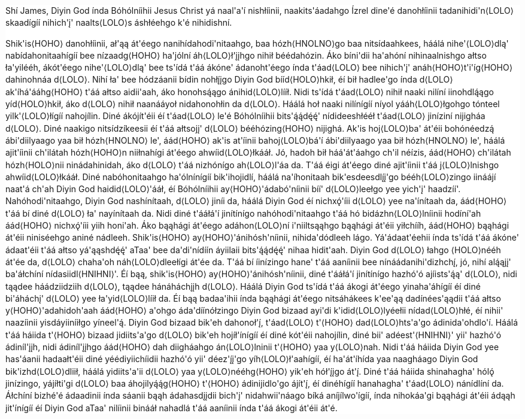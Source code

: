 Shí James, Diyin God índa Bóhólníihii Jesus Christ yá naal'a'í nishłíinii, naakits'áadahgo Ízrel dine'é danohłíinii tadanihidi'n⟨LOLO⟩skaadígíí nihich'į' naalts⟨LOLO⟩s áshłéehgo k'é nihidishní.

Shik'is⟨HOHO⟩ danohłíinii, ał'ąą át'éego nanihídahodi'nitaahgo, baa hózh⟨HNOLNO⟩go baa nitsídaahkees, háálá nihe'⟨LOLO⟩dlą' nabídahonitaahígíí bee nízaadg⟨HOHO⟩ ha'jólní áh⟨LOLO⟩ł'įįhgo nihił béédahózin. Áko bíni'dii ha'ahóní nihinaalnishgo ałtso ła'yilééh, ákót'éego nihe'⟨LOLO⟩dlą' bee ts'ídá t'áá ákóne' ádanoht'éego índa t'áad⟨LOLO⟩ bee nihich'į' anáh⟨HOHO⟩t'i'íg⟨HOHO⟩ dahinohnáa d⟨LOLO⟩. Nihí ła' bee hódzáanii bídin nohłį́įgo Diyin God bííd⟨HOLO⟩hkił, éí bił hadlee'go índa d⟨LOLO⟩ ak'íhá'ááhg⟨HOHO⟩ t'áá ałtso aidii'aah, áko honohsą́ągo ánihid⟨LOLO⟩lííł. Nidi ts'ídá t'áad⟨LOLO⟩ nihił naaki nilíní iinohdlą́ągo yíd⟨HOLO⟩hkił, áko d⟨LOLO⟩ nihił naanááyoł nidahonohłin da d⟨LOLO⟩. Háálá hoł naaki nilínígíí níyol yááh⟨LOLO⟩łgohgo tónteel yilk'⟨LOLO⟩łígíí nahojílin. Diné ákójít'éii éí t'áad⟨LOLO⟩ le'é Bóhólníihii bits'ą́ą́dę́ę́' nídideeshłééł t'áad⟨LOLO⟩ jiníziní nijigháa d⟨LOLO⟩. Diné naakigo nitsídzíkeesii éí t'áá ałtsojį' d⟨LOLO⟩ bééhózing⟨HOHO⟩ nijighá.
Ak'is hoj⟨LOLO⟩ba' át'éii bohónéedzą́ ábi'diilyaago yaa bił hózh⟨HNOLNO⟩ le', áád⟨HOHO⟩ ak'is at'íinii bahoj⟨LOLO⟩bá'í ábi'diilyaago yaa bił hózh⟨HNOLNO⟩ le', háálá ajit'íinii ch'ilátah hózh⟨HOHO⟩n niiłnahígi át'éego ahwíid⟨LOLO⟩łkááł. Jó, hadoh bił háá'át'áahgo ch'il néízis, áád⟨HOHO⟩ ch'ilátah hózh⟨HOLO⟩nii ninádahinidah, áko d⟨LOLO⟩ t'áá nizhónígo ah⟨LOLO⟩l'áa da. T'áá éigi át'éego diné ajit'íinii t'áá j⟨LOLO⟩lnishgo ahwíid⟨LOLO⟩łkááł.
Diné nabóhonitaahgo ha'ólnínígíí bik'ihojidlí, háálá na'íhonitaah bik'esdeesdlį́į'go bééh⟨LOLO⟩zingo iináájí naat'á ch'ah Diyin God haidid⟨LOLO⟩'ááł, éí Bóhólníihii ay⟨HOHO⟩'ádabó'níinii bíí' d⟨LOLO⟩leełgo yee yich'į' haadzíí'. Nahóhodi'nitaahgo, Diyin God nashínítaah, d⟨LOLO⟩ jiníi da, háálá Diyin God éí nichxǫ́'íii d⟨LOLO⟩ yee na'ínítaah da, áád⟨HOHO⟩ t'áá bí diné d⟨LOLO⟩ ła' nayínítaah da. Nidi diné t'ááłá'í jinítínígo nahóhodi'nitaahgo t'áá hó bidázhn⟨LOLO⟩lníinii hodíní'ah áád⟨HOHO⟩ nichxǫ́'íii yiih honi'ah. Áko bąąhági át'éego adáhon⟨LOLO⟩ní i'niiltsąąhgo bąąhági át'éii yiłchííh, áád⟨HOHO⟩ bąąhági át'éii niniséehgo aniné nádleeh. Shik'is⟨HOHO⟩ ay⟨HOHO⟩'ánihósh'níinii, nihida'dódleeh lágo. Yá'ádaat'éehii índa ts'ídá t'áá ákóne' ádaat'éii t'áá ałtso yá'ąąshdę́ę́' aTaa' bee da'di'nídíín áyiilaii bits'ą́ą́dę́ę́' nihaa hidit'aah. Diyin God d⟨LOLO⟩ łahgo ⟨HOLO⟩nééh át'ée da, d⟨LOLO⟩ chaha'oh náh⟨LOLO⟩dleełígi át'ée da. T'áá bí íinízingo hane' t'áá aaníinii bee nínáádanihi'dizhchį́, jó, nihí alą́ąjį' ba'áłchíní nídasiidl⟨HNIHNI⟩'.
Éí bąą, shik'is⟨HOHO⟩ ay⟨HOHO⟩'ánihósh'níinii, diné t'ááłá'í jinítínígo hazhó'ó ajíists'ą́ą' d⟨LOLO⟩, nidi tąądee háádziidziih d⟨LOLO⟩, tąądee hánáháchįįh d⟨LOLO⟩. Háálá Diyin God ts'ídá t'áá ákogi át'éego yinaha'áhígíí éí diné bi'áháchį' d⟨LOLO⟩ yee ła'yid⟨LOLO⟩líił da. Éí bąą badaa'ihii índa bąąhági át'éego nitsáhákees k'ee'ąą dadínées'ąądii t'áá ałtso y⟨HOHO⟩'adahidoh'aah áád⟨HOHO⟩ a'ohgo áda'díínółzingo Diyin God bizaad ayi'di k'idid⟨LOLO⟩lyéełii nídad⟨LOLO⟩hłé, éí nihii' naazíinii yisdáyiiníiłgo yíneel'ą́. Diyin God bizaad bik'eh dahonoł'į́, t'áad⟨LOLO⟩ t'⟨HOHO⟩ dad⟨LOLO⟩hts'a'go ádinida'ohdlo'í. Háálá t'áá háiida t'⟨HOHO⟩ bizaad jidiits'a'go d⟨LOLO⟩ bik'eh hojíł'ínígíí éí diné kót'éii nahojílin, diné bii' adéest'⟨HNIHNI⟩' yii' hazhó'ó ádiníl'įįh, nidi ádiníl'įįhgo áád⟨HOHO⟩ dah diigháahgo án⟨LOLO⟩lninii t'⟨HOHO⟩ yaa y⟨LOLO⟩nah. Nidi t'áá háiida Diyin God yee has'áanii hadaałt'éii diné yéédiyiichíidii hazhó'ó yii' déez'į́į'go yíh⟨LOLO⟩ł'aahígíí, éí ha'át'íhída yaa naagháago Diyin God bik'izhd⟨LOLO⟩dliił, háálá yidiits'a'ii d⟨LOLO⟩ yaa y⟨LOLO⟩nééhg⟨HOHO⟩ yik'eh hół'į́įgo át'į́. Diné t'áá háiida shinahagha' hólǫ́ jinízingo, yájíłti'gi d⟨LOLO⟩ baa áhojilyą́ą́g⟨HOHO⟩ t'⟨HOHO⟩ ádinijidlo'go ájít'į́, éí dinéhígíí hanahagha' t'áad⟨LOLO⟩ nánídlíní da. Áłchíní bizhé'é ádaadinii índa sáanii bąąh ádahasdįįdii bich'į' nidahwii'náago bíká aníjílwo'ígíí, índa nihokáa'gi bąąhági át'éii ádąąh jit'ínígíí éí Diyin God aTaa' nilíinii binááł nahadlá t'áá aaníinii índa t'áá ákogi át'éii át'é.
